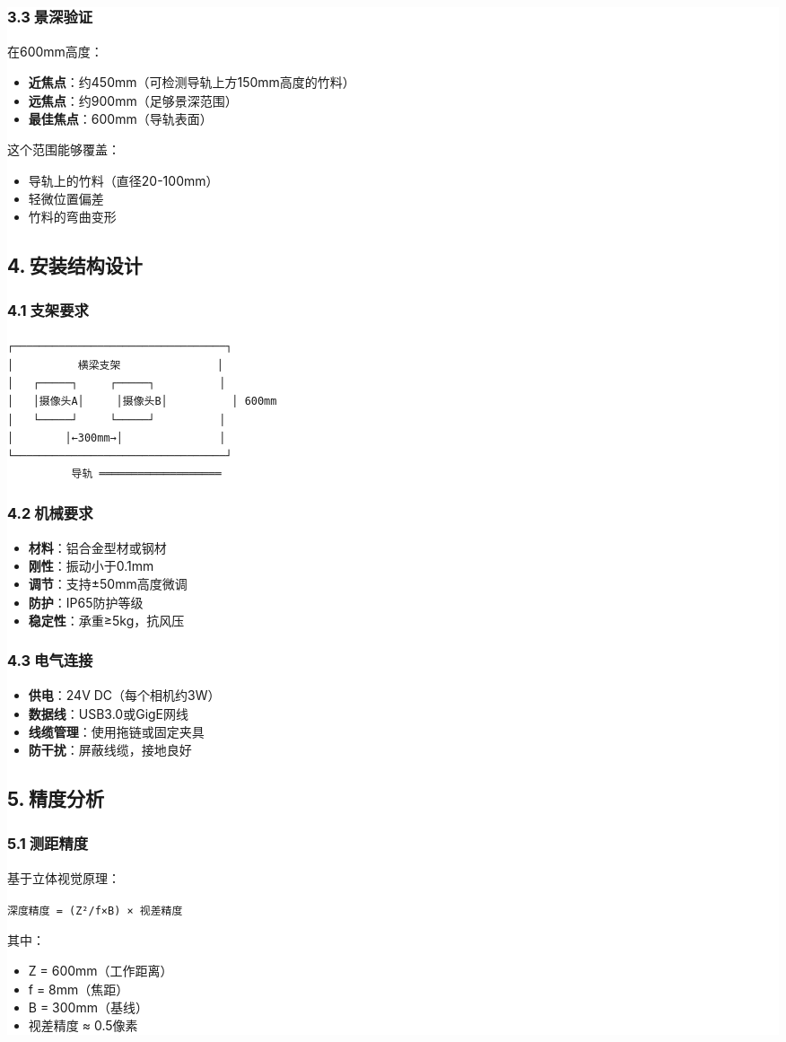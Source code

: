 ### 3.3 景深验证

在600mm高度：
- **近焦点**：约450mm（可检测导轨上方150mm高度的竹料）
- **远焦点**：约900mm（足够景深范围）
- **最佳焦点**：600mm（导轨表面）

这个范围能够覆盖：
- 导轨上的竹料（直径20-100mm）
- 轻微位置偏差
- 竹料的弯曲变形

## 4. 安装结构设计

### 4.1 支架要求

```
┌─────────────────────────────────┐
│          横梁支架               │ 
│   ┌─────┐     ┌─────┐          │
│   │摄像头A│     │摄像头B│          │ 600mm
│   └─────┘     └─────┘          │
│        │←300mm→│               │
└─────────────────────────────────┘
          导轨 ═══════════════════
```

### 4.2 机械要求

- **材料**：铝合金型材或钢材
- **刚性**：振动小于0.1mm
- **调节**：支持±50mm高度微调
- **防护**：IP65防护等级
- **稳定性**：承重≥5kg，抗风压

### 4.3 电气连接

- **供电**：24V DC（每个相机约3W）
- **数据线**：USB3.0或GigE网线
- **线缆管理**：使用拖链或固定夹具
- **防干扰**：屏蔽线缆，接地良好

## 5. 精度分析

### 5.1 测距精度

基于立体视觉原理：
```
深度精度 = (Z²/f×B) × 视差精度
```

其中：
- Z = 600mm（工作距离）
- f = 8mm（焦距）
- B = 300mm（基线）
- 视差精度 ≈ 0.5像素
